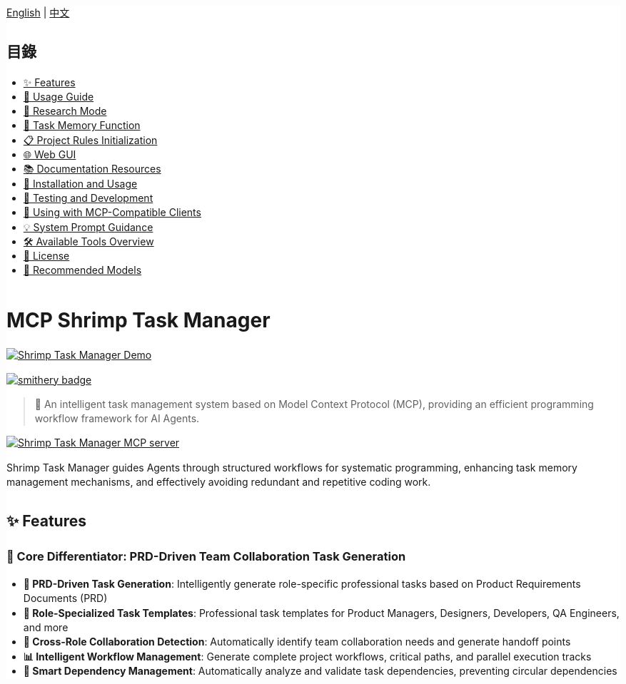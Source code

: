 [English](README.md) | [中文](docs/zh/README.md)

## 目錄

- [✨ Features](#features1)
- [🧭 Usage Guide](#usage-guide)
- [🔬 Research Mode](#research-mode)
- [🧠 Task Memory Function](#task-memory-function)
- [📋 Project Rules Initialization](#project-rules)
- [🌐 Web GUI](#web-gui)
- [📚 Documentation Resources](#documentation)
- [🔧 Installation and Usage](#installation)
- [🧪 Testing and Development](#testing)
- [🔌 Using with MCP-Compatible Clients](#clients)
- [💡 System Prompt Guidance](#prompt)
- [🛠️ Available Tools Overview](#tools)
- [📄 License](#license)
- [🤖 Recommended Models](#recommended)

# MCP Shrimp Task Manager

[![Shrimp Task Manager Demo](/docs/yt.png)](https://www.youtube.com/watch?v=Arzu0lV09so)

[![smithery badge](https://smithery.ai/badge/@cjo4m06/mcp-shrimp-task-manager)](https://smithery.ai/server/@cjo4m06/mcp-shrimp-task-manager)

> 🚀 An intelligent task management system based on Model Context Protocol (MCP), providing an efficient programming workflow framework for AI Agents.

<a href="https://glama.ai/mcp/servers/@cjo4m06/mcp-shrimp-task-manager">
  <img width="380" height="200" src="https://glama.ai/mcp/servers/@cjo4m06/mcp-shrimp-task-manager/badge" alt="Shrimp Task Manager MCP server" />
</a>

Shrimp Task Manager guides Agents through structured workflows for systematic programming, enhancing task memory management mechanisms, and effectively avoiding redundant and repetitive coding work.

## ✨ <a id="features1"></a>Features

### 🎯 Core Differentiator: PRD-Driven Team Collaboration Task Generation

- **🎯 PRD-Driven Task Generation**: Intelligently generate role-specific professional tasks based on Product Requirements Documents (PRD)
- **👥 Role-Specialized Task Templates**: Professional task templates for Product Managers, Designers, Developers, QA Engineers, and more
- **🤝 Cross-Role Collaboration Detection**: Automatically identify team collaboration needs and generate handoff points
- **📊 Intelligent Workflow Management**: Generate complete project workflows, critical paths, and parallel execution tracks
- **🔗 Smart Dependency Management**: Automatically analyze and validate task dependencies, preventing circular dependencies
